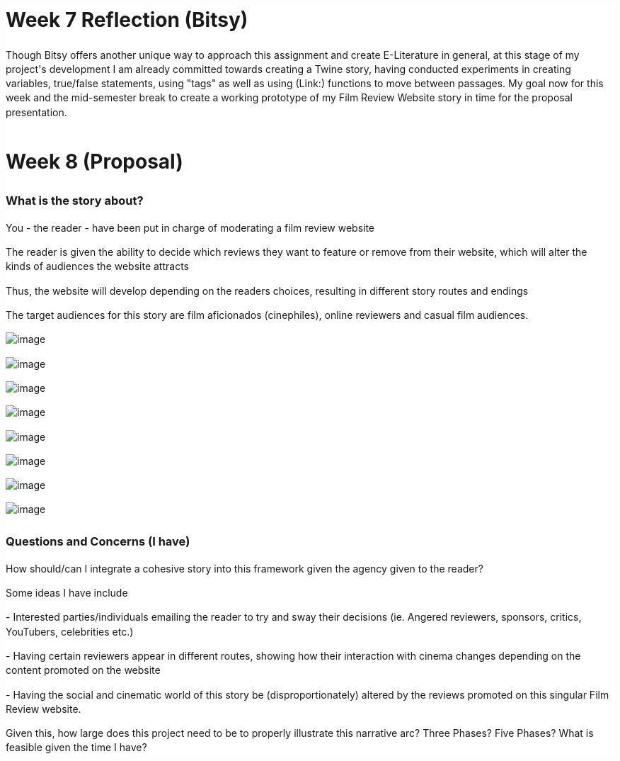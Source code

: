 # Week 7 Reflection (Bitsy)
Though Bitsy offers another unique way to approach this assignment and create E-Literature in general, at this stage of my project's development I am already committed towards creating a Twine story, having conducted experiments in creating variables, true/false statements, using "tags" as well as using (Link:) functions to move between passages. My goal now for this week and the mid-semester break to create a working prototype of my Film Review Website story in time for the proposal presentation. 

# Week 8 (Proposal)
### <p>What is the story about?</p>
<p>You - the reader - have been put in charge of moderating a film review website</p>
<p>The reader is given the ability to decide which reviews they want to feature or remove from their website, which will alter the kinds of audiences the website attracts</p>
<p>Thus, the website will develop depending on the readers choices, resulting in different story routes and endings</p>
<p>The target audiences for this story are film aficionados (cinephiles), online reviewers and casual film audiences.</p>

![image](https://github.com/user-attachments/assets/143d20cf-1486-4877-83e8-14801376a204)

![image](https://github.com/user-attachments/assets/996fadc5-70e6-4dce-ae66-0933ee1e3db3)

![image](https://github.com/user-attachments/assets/4ad8934d-2037-4db3-a9cb-3357cd2c0151)

![image](https://github.com/user-attachments/assets/55499529-1358-404d-925b-29fd5cd68610)

![image](https://github.com/user-attachments/assets/c7a77f87-7bf8-42aa-acd5-944f264f0571)

![image](https://github.com/user-attachments/assets/54c1b591-d647-4be4-bf4b-3ecdd99e89da)

![image](https://github.com/user-attachments/assets/2a267631-8774-4669-8c0c-b7512aac3320)

![image](https://github.com/user-attachments/assets/8ed1736b-f933-4568-90b1-83d134c251ee)

### <p>Questions and Concerns (I have)</p>
<p>How should/can I integrate a cohesive story into this framework given the agency given to the reader?</p>
<p>Some ideas I have include</p>
<p>    - Interested parties/individuals emailing the reader to try and sway their decisions (ie. Angered reviewers, sponsors, critics, YouTubers, celebrities etc.)</p>
<p>    - Having certain reviewers appear in different routes, showing how their interaction with cinema changes depending on the content promoted on the website</p>
<p>    - Having the social and cinematic world of this story be (disproportionately) altered by the reviews promoted on this singular Film Review website.</p>
<p>Given this, how large does this project need to be to properly illustrate this narrative arc? Three Phases? Five Phases? What is feasible given the time I have?</p>

